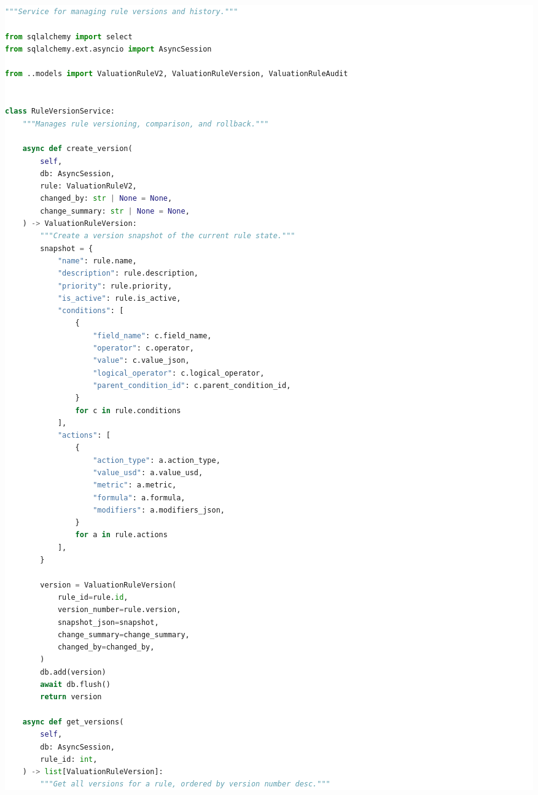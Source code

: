 ```python
"""Service for managing rule versions and history."""

from sqlalchemy import select
from sqlalchemy.ext.asyncio import AsyncSession

from ..models import ValuationRuleV2, ValuationRuleVersion, ValuationRuleAudit


class RuleVersionService:
    """Manages rule versioning, comparison, and rollback."""

    async def create_version(
        self,
        db: AsyncSession,
        rule: ValuationRuleV2,
        changed_by: str | None = None,
        change_summary: str | None = None,
    ) -> ValuationRuleVersion:
        """Create a version snapshot of the current rule state."""
        snapshot = {
            "name": rule.name,
            "description": rule.description,
            "priority": rule.priority,
            "is_active": rule.is_active,
            "conditions": [
                {
                    "field_name": c.field_name,
                    "operator": c.operator,
                    "value": c.value_json,
                    "logical_operator": c.logical_operator,
                    "parent_condition_id": c.parent_condition_id,
                }
                for c in rule.conditions
            ],
            "actions": [
                {
                    "action_type": a.action_type,
                    "value_usd": a.value_usd,
                    "metric": a.metric,
                    "formula": a.formula,
                    "modifiers": a.modifiers_json,
                }
                for a in rule.actions
            ],
        }

        version = ValuationRuleVersion(
            rule_id=rule.id,
            version_number=rule.version,
            snapshot_json=snapshot,
            change_summary=change_summary,
            changed_by=changed_by,
        )
        db.add(version)
        await db.flush()
        return version

    async def get_versions(
        self,
        db: AsyncSession,
        rule_id: int,
    ) -> list[ValuationRuleVersion]:
        """Get all versions for a rule, ordered by version number desc."""
```